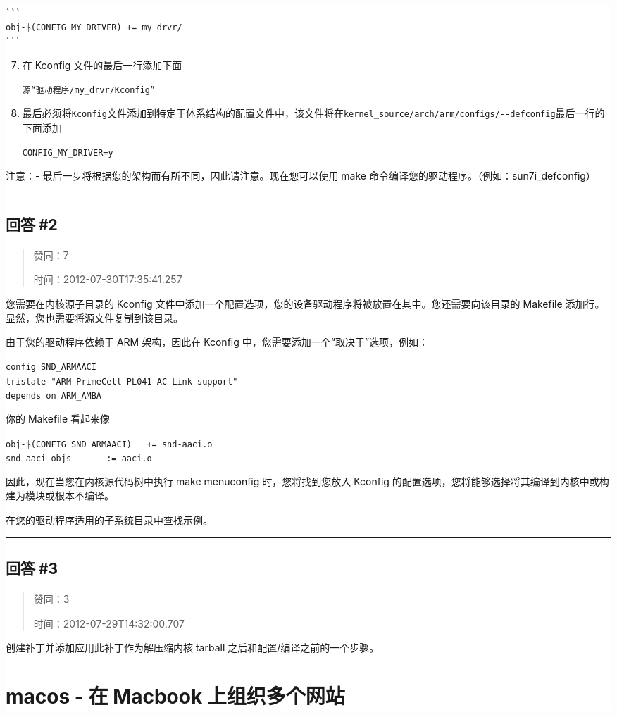     ```
    obj-$(CONFIG_MY_DRIVER) += my_drvr/
    ```

7.  在 Kconfig 文件的最后一行添加下面

    ```
    源“驱动程序/my_drvr/Kconfig”
    ```

8.  最后必须将`Kconfig`文件添加到特定于体系结构的配置文件中，该文件将在`kernel_source/arch/arm/configs/--defconfig`最后一行的下面添加

    ```
    CONFIG_MY_DRIVER=y
    ```

注意：- 最后一步将根据您的架构而有所不同，因此请注意。现在您可以使用 make 命令编译您的驱动程序。（例如：sun7i_defconfig）

* * *

## 回答 #2

> 赞同：7
> 
> 时间：2012-07-30T17:35:41.257

您需要在内核源子目录的 Kconfig 文件中添加一个配置选项，您的设备驱动程序将被放置在其中。您还需要向该目录的 Makefile 添加行。显然，您也需要将源文件复制到该目录。

由于您的驱动程序依赖于 ARM 架构，因此在 Kconfig 中，您需要添加一个“取决于”选项，例如：

```
config SND_ARMAACI
tristate "ARM PrimeCell PL041 AC Link support"
depends on ARM_AMBA 
```

你的 Makefile 看起来像

```
obj-$(CONFIG_SND_ARMAACI)   += snd-aaci.o
snd-aaci-objs       := aaci.o 
```

因此，现在当您在内核源代码树中执行 make menuconfig 时，您将找到您放入 Kconfig 的配置选项，您将能够选择将其编译到内核中或构建为模块或根本不编译。

在您的驱动程序适用的子系统目录中查找示例。

* * *

## 回答 #3

> 赞同：3
> 
> 时间：2012-07-29T14:32:00.707

创建补丁并添加应用此补丁作为解压缩内核 tarball 之后和配置/编译之前的一个步骤。

# macos - 在 Macbook 上组织多个网站
